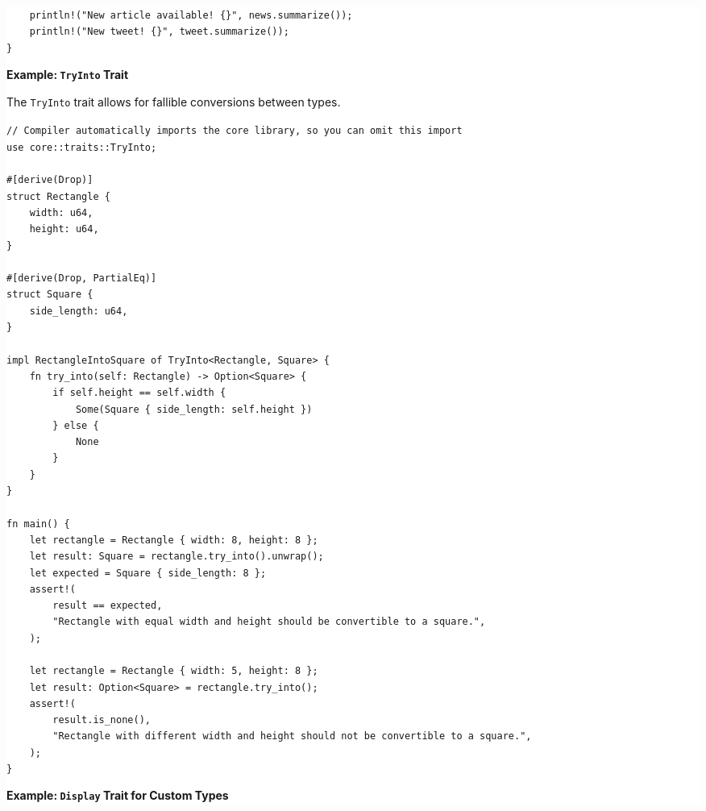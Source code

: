 ```cairo,noplayground
    println!("New article available! {}", news.summarize());
    println!("New tweet! {}", tweet.summarize());
}
```

**Example: `TryInto` Trait**

The `TryInto` trait allows for fallible conversions between types.

```cairo
// Compiler automatically imports the core library, so you can omit this import
use core::traits::TryInto;

#[derive(Drop)]
struct Rectangle {
    width: u64,
    height: u64,
}

#[derive(Drop, PartialEq)]
struct Square {
    side_length: u64,
}

impl RectangleIntoSquare of TryInto<Rectangle, Square> {
    fn try_into(self: Rectangle) -> Option<Square> {
        if self.height == self.width {
            Some(Square { side_length: self.height })
        } else {
            None
        }
    }
}

fn main() {
    let rectangle = Rectangle { width: 8, height: 8 };
    let result: Square = rectangle.try_into().unwrap();
    let expected = Square { side_length: 8 };
    assert!(
        result == expected,
        "Rectangle with equal width and height should be convertible to a square.",
    );

    let rectangle = Rectangle { width: 5, height: 8 };
    let result: Option<Square> = rectangle.try_into();
    assert!(
        result.is_none(),
        "Rectangle with different width and height should not be convertible to a square.",
    );
}
```

**Example: `Display` Trait for Custom Types**
